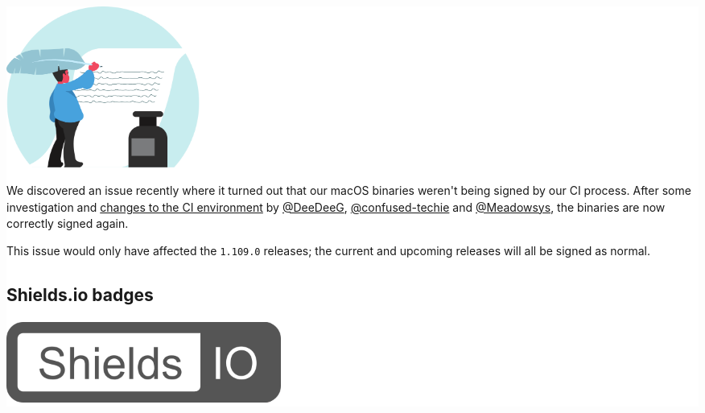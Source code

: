 <img src="./assets/signing.png" height="200" />

We discovered an issue recently where it turned out that our macOS binaries weren't being signed by our CI process. After some investigation and [changes to the CI environment](https://github.com/pulsar-edit/pulsar/pull/743) by [@DeeDeeG], [@confused-techie] and [@Meadowsys], the binaries are now correctly signed again.

This issue would only have affected the `1.109.0` releases; the current and upcoming releases will all be signed as normal.

## Shields.io badges

<img src="./assets/shields-io.png" height="100" />


[@maurício szabo]: https://github.com/mauricioszabo
[@confused-techie]: https://github.com/confused-Techie
[@spiker985]: https://github.com/spiker985
[@meadowsys]: https://github.com/Meadowsys
[@kaosine]: https://github.com/kaosine
[@savetheclocktower]: https://github.com/savetheclocktower
[@deedeeg]: https://github.com/DeeDeeG
[@daeraxa]: https://github.com/Daeraxa
[@nemokosch/@twocolours]: https://github.com/twocolours
[@mdibella-dev]: https://github.com/mdibella-dev
[^1]: Image from [https://tree-sitter.github.io/tree-sitter/](https://tree-sitter.github.io/tree-sitter/) - Copyright (c) 2018-2021 Max Brunsfeld